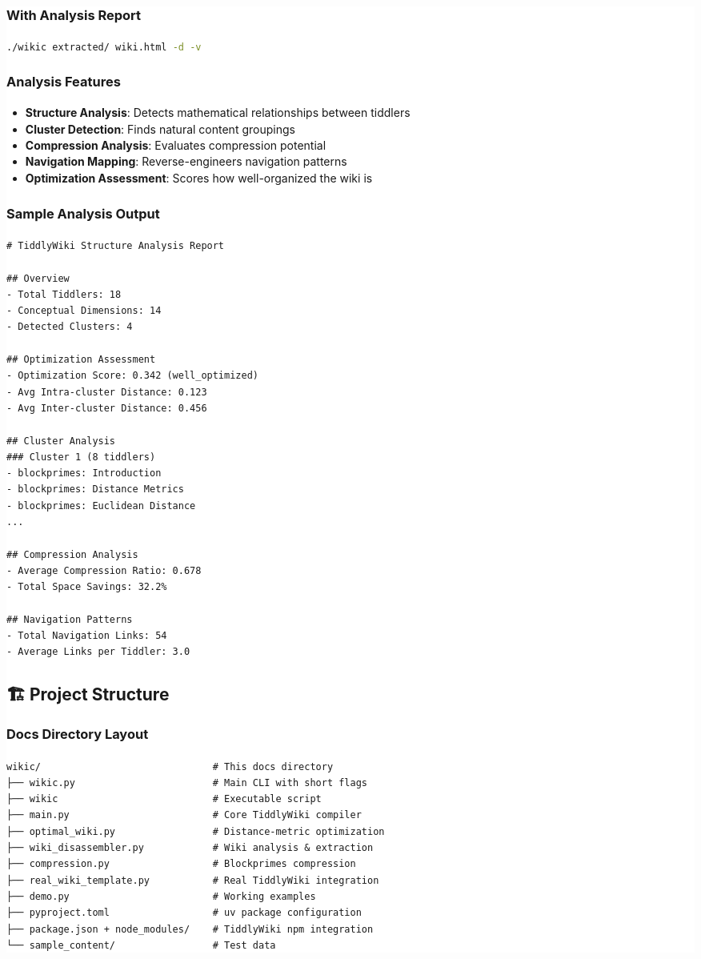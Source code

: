 ### With Analysis Report
```bash
./wikic extracted/ wiki.html -d -v
```

### Analysis Features
- **Structure Analysis**: Detects mathematical relationships between tiddlers
- **Cluster Detection**: Finds natural content groupings
- **Compression Analysis**: Evaluates compression potential
- **Navigation Mapping**: Reverse-engineers navigation patterns
- **Optimization Assessment**: Scores how well-organized the wiki is

### Sample Analysis Output
```
# TiddlyWiki Structure Analysis Report

## Overview
- Total Tiddlers: 18
- Conceptual Dimensions: 14
- Detected Clusters: 4

## Optimization Assessment
- Optimization Score: 0.342 (well_optimized)
- Avg Intra-cluster Distance: 0.123
- Avg Inter-cluster Distance: 0.456

## Cluster Analysis
### Cluster 1 (8 tiddlers)
- blockprimes: Introduction
- blockprimes: Distance Metrics
- blockprimes: Euclidean Distance
...

## Compression Analysis
- Average Compression Ratio: 0.678
- Total Space Savings: 32.2%

## Navigation Patterns
- Total Navigation Links: 54
- Average Links per Tiddler: 3.0
```

## 🏗️ Project Structure

### Docs Directory Layout
```
wikic/                              # This docs directory
├── wikic.py                        # Main CLI with short flags
├── wikic                           # Executable script
├── main.py                         # Core TiddlyWiki compiler
├── optimal_wiki.py                 # Distance-metric optimization
├── wiki_disassembler.py            # Wiki analysis & extraction
├── compression.py                  # Blockprimes compression
├── real_wiki_template.py           # Real TiddlyWiki integration
├── demo.py                         # Working examples
├── pyproject.toml                  # uv package configuration
├── package.json + node_modules/    # TiddlyWiki npm integration
└── sample_content/                 # Test data
```
